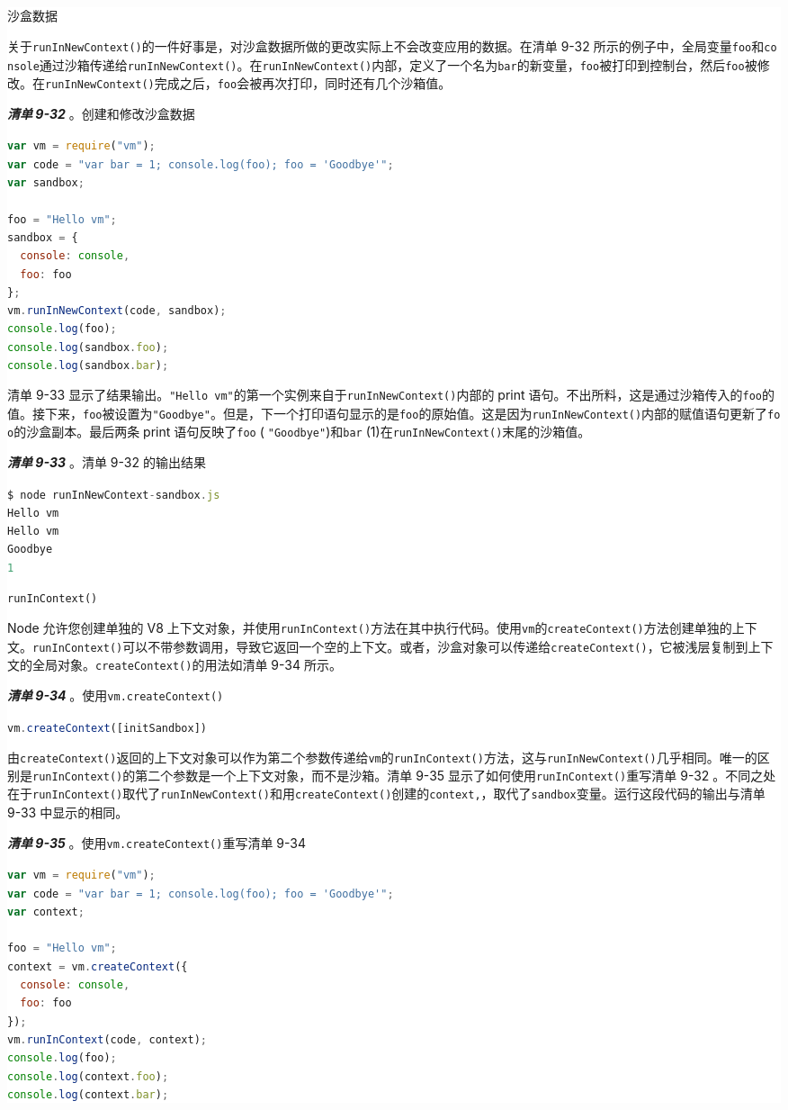 沙盒数据

关于`runInNewContext()`的一件好事是，对沙盒数据所做的更改实际上不会改变应用的数据。在清单 9-32 所示的例子中，全局变量`foo`和`console`通过沙箱传递给`runInNewContext()`。在`runInNewContext()`内部，定义了一个名为`bar`的新变量，`foo`被打印到控制台，然后`foo`被修改。在`runInNewContext()`完成之后，`foo`会被再次打印，同时还有几个沙箱值。

***清单 9-32*** 。创建和修改沙盒数据

```js
var vm = require("vm");
var code = "var bar = 1; console.log(foo); foo = 'Goodbye'";
var sandbox;

foo = "Hello vm";
sandbox = {
  console: console,
  foo: foo
};
vm.runInNewContext(code, sandbox);
console.log(foo);
console.log(sandbox.foo);
console.log(sandbox.bar);
```

清单 9-33 显示了结果输出。`"Hello vm"`的第一个实例来自于`runInNewContext()`内部的 print 语句。不出所料，这是通过沙箱传入的`foo`的值。接下来，`foo`被设置为`"Goodbye"`。但是，下一个打印语句显示的是`foo`的原始值。这是因为`runInNewContext()`内部的赋值语句更新了`foo`的沙盒副本。最后两条 print 语句反映了`foo` ( `"Goodbye"`)和`bar` (1)在`runInNewContext()`末尾的沙箱值。

***清单 9-33*** 。清单 9-32 的输出结果

```js
$ node runInNewContext-sandbox.js
Hello vm
Hello vm
Goodbye
1
```

`runInContext()`

Node 允许您创建单独的 V8 上下文对象，并使用`runInContext()`方法在其中执行代码。使用`vm`的`createContext()`方法创建单独的上下文。`runInContext()`可以不带参数调用，导致它返回一个空的上下文。或者，沙盒对象可以传递给`createContext()`，它被浅层复制到上下文的全局对象。`createContext()`的用法如清单 9-34 所示。

***清单 9-34*** 。使用`vm.createContext()`

```js
vm.createContext([initSandbox])
```

由`createContext()`返回的上下文对象可以作为第二个参数传递给`vm`的`runInContext()`方法，这与`runInNewContext()`几乎相同。唯一的区别是`runInContext()`的第二个参数是一个上下文对象，而不是沙箱。清单 9-35 显示了如何使用`runInContext()`重写清单 9-32 。不同之处在于`runInContext()`取代了`runInNewContext()`和用`createContext()`创建的`context,`，取代了`sandbox`变量。运行这段代码的输出与清单 9-33 中显示的相同。

***清单 9-35*** 。使用`vm.createContext()`重写清单 9-34

```js
var vm = require("vm");
var code = "var bar = 1; console.log(foo); foo = 'Goodbye'";
var context;

foo = "Hello vm";
context = vm.createContext({
  console: console,
  foo: foo
});
vm.runInContext(code, context);
console.log(foo);
console.log(context.foo);
console.log(context.bar);
```